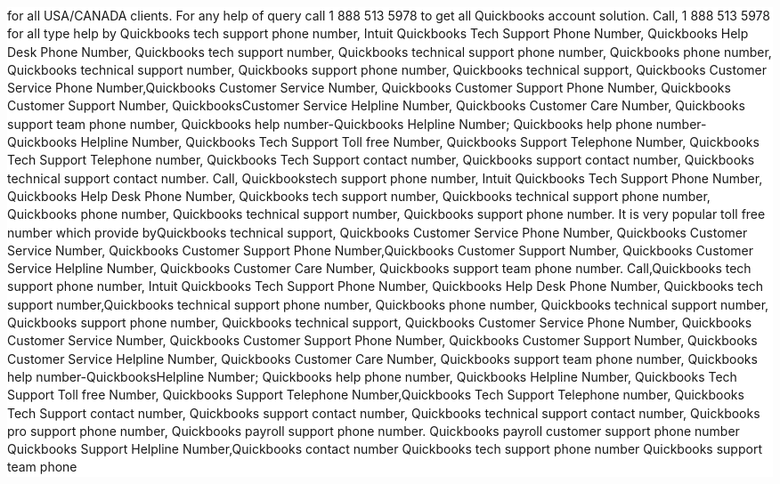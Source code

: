for all USA/CANADA clients. For any help of query call 1 888 513 5978 to get all Quickbooks account solution. Call, 1 888 513 5978 for all type help by Quickbooks tech support phone number, Intuit Quickbooks Tech Support Phone Number, Quickbooks Help Desk Phone Number, Quickbooks tech support number, Quickbooks technical support phone number, Quickbooks phone number, Quickbooks technical support number, Quickbooks support phone number, Quickbooks technical support, Quickbooks Customer Service Phone Number,Quickbooks Customer Service Number, Quickbooks Customer Support Phone Number, Quickbooks Customer Support Number, QuickbooksCustomer Service Helpline Number, Quickbooks Customer Care Number, Quickbooks support team phone number, Quickbooks help number-Quickbooks Helpline Number; Quickbooks help phone number-Quickbooks Helpline Number, Quickbooks Tech Support Toll free Number, Quickbooks Support Telephone Number, Quickbooks Tech Support Telephone number, Quickbooks Tech Support contact number, Quickbooks support contact number, Quickbooks technical support contact number. Call, Quickbookstech support phone number, Intuit Quickbooks Tech Support Phone Number, Quickbooks Help Desk Phone Number, Quickbooks tech support number, Quickbooks technical support phone number, Quickbooks phone number, Quickbooks technical support number, Quickbooks support phone number. It is very popular toll free number which provide byQuickbooks technical support, Quickbooks Customer Service Phone Number, Quickbooks Customer Service Number, Quickbooks Customer Support Phone Number,Quickbooks Customer Support Number, Quickbooks Customer Service Helpline Number, Quickbooks Customer Care Number, Quickbooks support team phone number. Call,Quickbooks tech support phone number, Intuit Quickbooks Tech Support Phone Number, Quickbooks Help Desk Phone Number, Quickbooks tech support number,Quickbooks technical support phone number, Quickbooks phone number, Quickbooks technical support number, Quickbooks support phone number, Quickbooks technical support, Quickbooks Customer Service Phone Number, Quickbooks Customer Service Number, Quickbooks Customer Support Phone Number, Quickbooks Customer Support Number, Quickbooks Customer Service Helpline Number, Quickbooks Customer Care Number, Quickbooks support team phone number, Quickbooks help number-QuickbooksHelpline Number; Quickbooks help phone number, Quickbooks Helpline Number, Quickbooks Tech Support Toll free Number, Quickbooks Support Telephone Number,Quickbooks Tech Support Telephone number, Quickbooks Tech Support contact number, Quickbooks support contact number, Quickbooks technical support contact number, Quickbooks pro support phone number, Quickbooks payroll support phone number. Quickbooks payroll customer support phone number Quickbooks Support Helpline Number,Quickbooks contact number Quickbooks tech support phone number Quickbooks support team phone